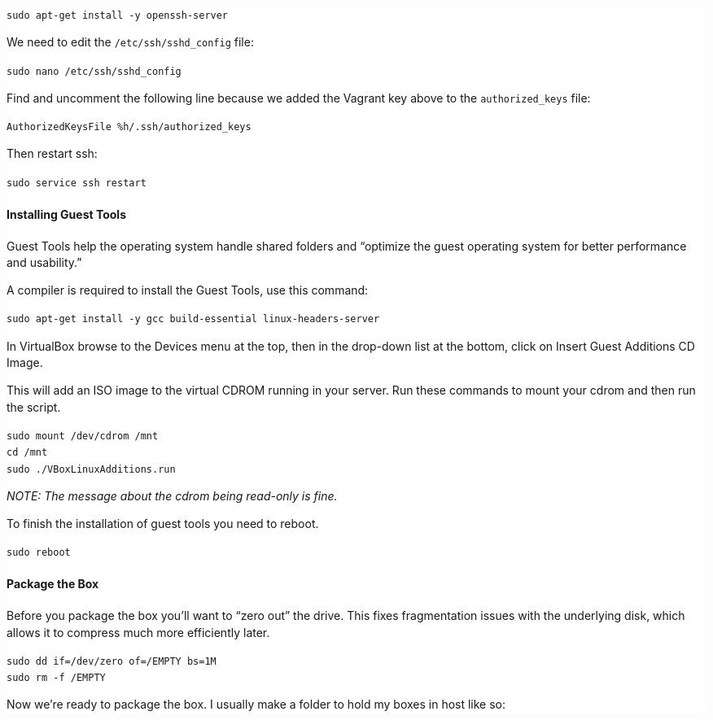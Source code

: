 ```
sudo apt-get install -y openssh-server
```

We need to edit the ```/etc/ssh/sshd_config``` file:

```
sudo nano /etc/ssh/sshd_config
```

Find and uncomment the following line because we added the Vagrant key above to the
```authorized_keys``` file:

```
AuthorizedKeysFile %h/.ssh/authorized_keys
```

Then restart ssh:

```
sudo service ssh restart
```

#### Installing Guest Tools

Guest Tools help the operating system handle shared folders and “optimize the guest operating
system for better performance and usability.”

A compiler is required to install the Guest Tools, use this command:

```
sudo apt-get install -y gcc build-essential linux-headers-server
```

In VirtualBox browse to the Devices menu at the top, then in the drop-down list at the bottom,
click on Insert Guest Additions CD Image.

This will add an ISO image to the virtual CDROM running in your server. Run these commands to mount
your cdrom and then run the script.

```
sudo mount /dev/cdrom /mnt 
cd /mnt
sudo ./VBoxLinuxAdditions.run
```

_*NOTE: The message about the cdrom being read-only is fine.*_

To finish the installation of guest tools you need to reboot.

```
sudo reboot
```

#### Package the Box

Before you package the box you’ll want to “zero out” the drive. This fixes fragmentation issues with
the underlying disk, which allows it to compress much more efficiently later.

```
sudo dd if=/dev/zero of=/EMPTY bs=1M
sudo rm -f /EMPTY
```

Now we’re ready to package the box. I usually make a folder to hold my boxes in host like so:

```